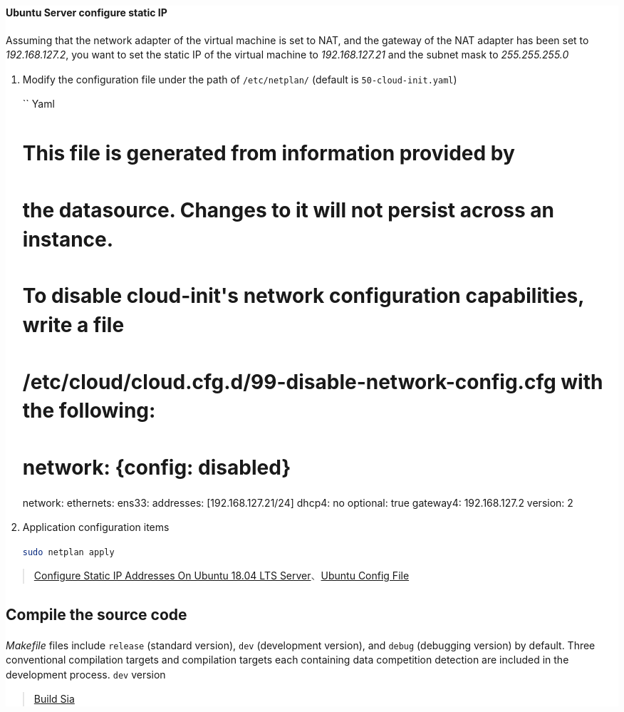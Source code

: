 #### Ubuntu Server configure static IP

Assuming that the network adapter of the virtual machine is set to NAT, and the gateway of the NAT adapter has been set to *192.168.127.2*, you want to set the static IP of the virtual machine to *192.168.127.21* and the subnet mask to *255.255.255.0*

1. Modify the configuration file under the path of `/etc/netplan/` (default is `50-cloud-init.yaml`)

    `` Yaml
    # This file is generated from information provided by
    # the datasource.  Changes to it will not persist across an instance.
    # To disable cloud-init's network configuration capabilities, write a file
    # /etc/cloud/cloud.cfg.d/99-disable-network-config.cfg with the following:
    # network: {config: disabled}
    network:
        ethernets:
            ens33:
                addresses: [192.168.127.21/24]
                dhcp4: no
                optional: true
                gateway4: 192.168.127.2
        version: 2
    ```

1. Application configuration items

    ```sh
    sudo netplan apply
    ```

> [Configure Static IP Addresses On Ubuntu 18.04 LTS Server](https://websiteforstudents.com/configure-static-ip-addresses-on-ubuntu-18-04-beta/)、[Ubuntu Config File](https://github.com/Akash-Sharma-1/script-tools/blob/master/ubuntu/config-ip.sh)

## Compile the source code

*Makefile* files include `release` (standard version), `dev` (development version), and `debug` (debugging version) by default. Three conventional compilation targets and compilation targets each containing data competition detection are included in the development process. `dev` version

> [Build Sia](https://github.com/NebulousLabs/Sia/blob/master/doc/Guide%20to%20Contributing%20to%20Sia.md#build-sia)
